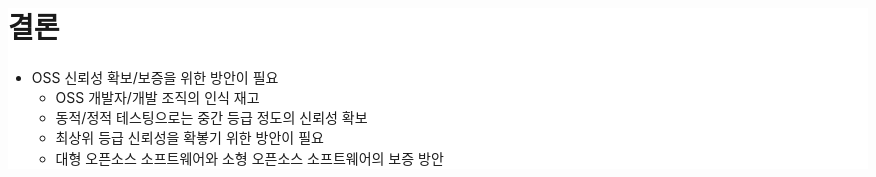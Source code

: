 # 결론
* OSS 신뢰성 확보/보증을 위한 방안이 필요
	* OSS 개발자/개발 조직의 인식 재고
	* 동적/정적 테스팅으로는 중간 등급 정도의 신뢰성 확보
	* 최상위 등급 신뢰성을 확봏기 위한 방안이 필요
	* 대형 오픈소스 소프트웨어와 소형 오픈소스 소프트웨어의 보증 방안
	